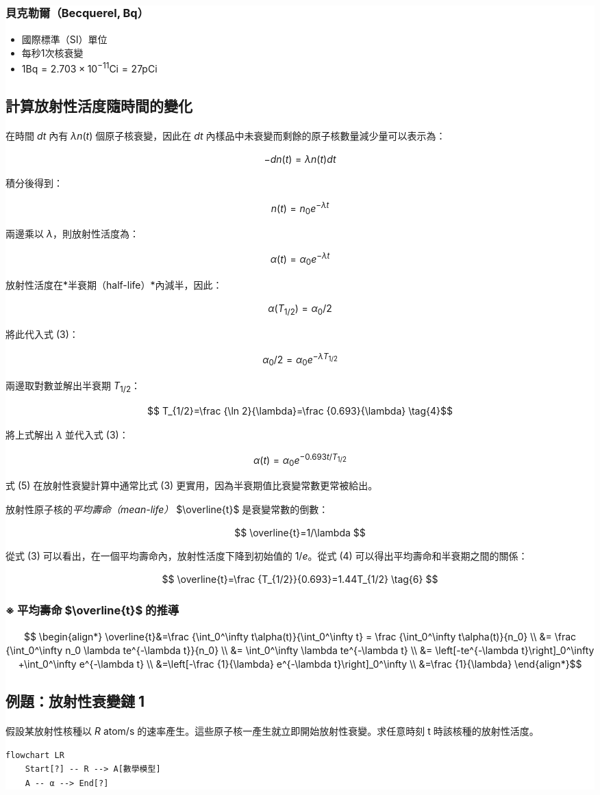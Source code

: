 ### 貝克勒爾（Becquerel, Bq）
- 國際標準（SI）單位
- 每秒1次核衰變
- $1 \text{Bq} = 2.703\times 10^{-11}\text{Ci} = 27\text{pCi}$

## 計算放射性活度隨時間的變化
在時間 $dt$ 內有 $\lambda n(t)$ 個原子核衰變，因此在 $dt$ 內樣品中未衰變而剩餘的原子核數量減少量可以表示為：

$$ -dn(t)=\lambda n(t)dt $$

積分後得到：

$$ n(t)=n_0e^{-\lambda t} \tag{2} $$

兩邊乘以 $\lambda$，則放射性活度為：

$$ \alpha (t)=\alpha_0e^{-\lambda t} \tag{3} $$

放射性活度在*半衰期（half-life）*內減半，因此：

$$ \alpha (T_{1/2})=\alpha_0/2 $$

將此代入式 (3)：

$$ \alpha_0/2=\alpha_0e^{-\lambda T_{1/2}} $$

兩邊取對數並解出半衰期 $T_{1/2}$：

$$ T_{1/2}=\frac {\ln 2}{\lambda}=\frac {0.693}{\lambda} \tag{4}$$

將上式解出 $\lambda$ 並代入式 (3)：

$$ \alpha (t)=\alpha_0e^{-0.693t/T_{1/2}} \tag{5} $$

式 (5) 在放射性衰變計算中通常比式 (3) 更實用，因為半衰期值比衰變常數更常被給出。

放射性原子核的*平均壽命（mean-life）* $\overline{t}$ 是衰變常數的倒數：

$$ \overline{t}=1/\lambda $$

從式 (3) 可以看出，在一個平均壽命內，放射性活度下降到初始值的 $1/e$。從式 (4) 可以得出平均壽命和半衰期之間的關係：

$$ \overline{t}=\frac {T_{1/2}}{0.693}=1.44T_{1/2} \tag{6} $$

### ※ 平均壽命 $\overline{t}$ 的推導

$$ \begin{align*}
\overline{t}&=\frac {\int_0^\infty t\alpha(t)}{\int_0^\infty t} = \frac {\int_0^\infty t\alpha(t)}{n_0}
\\ &= \frac {\int_0^\infty n_0 \lambda te^{-\lambda t}}{n_0}
\\ &= \int_0^\infty \lambda te^{-\lambda t}
\\ &= \left[-te^{-\lambda t}\right]_0^\infty +\int_0^\infty e^{-\lambda t}
\\ &=\left[-\frac {1}{\lambda} e^{-\lambda t}\right]_0^\infty
\\ &=\frac {1}{\lambda}
\end{align*}$$

## 例題：放射性衰變鏈 1
假設某放射性核種以 $R$ atom/s 的速率產生。這些原子核一產生就立即開始放射性衰變。求任意時刻 t 時該核種的放射性活度。
```mermaid
flowchart LR
	Start[?] -- R --> A[數學模型]
	A -- α --> End[?]
```
